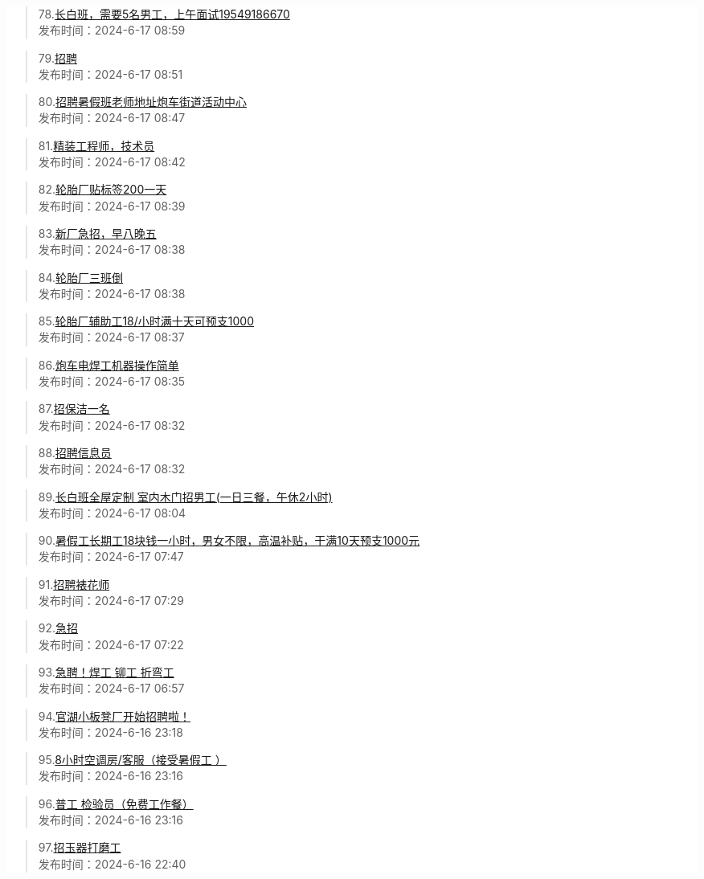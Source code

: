 >78.[长白班，需要5名男工，上午面试19549186670](https://www.pzzc.net/forum.php?mod=viewthread&tid=10429026)<br>
>发布时间：2024-6-17 08:59

>79.[招聘](https://www.pzzc.net/forum.php?mod=viewthread&tid=10429024)<br>
>发布时间：2024-6-17 08:51

>80.[招聘暑假班老师地址炮车街道活动中心](https://www.pzzc.net/forum.php?mod=viewthread&tid=10429022)<br>
>发布时间：2024-6-17 08:47

>81.[精装工程师，技术员](https://www.pzzc.net/forum.php?mod=viewthread&tid=10429018)<br>
>发布时间：2024-6-17 08:42

>82.[轮胎厂贴标签200一天](https://www.pzzc.net/forum.php?mod=viewthread&tid=10429016)<br>
>发布时间：2024-6-17 08:39

>83.[新厂急招，早八晚五](https://www.pzzc.net/forum.php?mod=viewthread&tid=10429015)<br>
>发布时间：2024-6-17 08:38

>84.[轮胎厂三班倒](https://www.pzzc.net/forum.php?mod=viewthread&tid=10429014)<br>
>发布时间：2024-6-17 08:38

>85.[轮胎厂辅助工18/小时满十天可预支1000](https://www.pzzc.net/forum.php?mod=viewthread&tid=10429013)<br>
>发布时间：2024-6-17 08:37

>86.[炮车电焊工机器操作简单](https://www.pzzc.net/forum.php?mod=viewthread&tid=10429012)<br>
>发布时间：2024-6-17 08:35

>87.[招保洁一名](https://www.pzzc.net/forum.php?mod=viewthread&tid=10429010)<br>
>发布时间：2024-6-17 08:32

>88.[招聘信息员](https://www.pzzc.net/forum.php?mod=viewthread&tid=10429008)<br>
>发布时间：2024-6-17 08:32

>89.[长白班全屋定制  室内木门招男工(一日三餐，午休2小时)](https://www.pzzc.net/forum.php?mod=viewthread&tid=10428999)<br>
>发布时间：2024-6-17 08:04

>90.[暑假工长期工18块钱一小时，男女不限，高温补贴，干满10天预支1000元](https://www.pzzc.net/forum.php?mod=viewthread&tid=10428994)<br>
>发布时间：2024-6-17 07:47

>91.[招聘裱花师](https://www.pzzc.net/forum.php?mod=viewthread&tid=10428991)<br>
>发布时间：2024-6-17 07:29

>92.[急招](https://www.pzzc.net/forum.php?mod=viewthread&tid=10428990)<br>
>发布时间：2024-6-17 07:22

>93.[急聘！焊工 铆工 折弯工](https://www.pzzc.net/forum.php?mod=viewthread&tid=10428984)<br>
>发布时间：2024-6-17 06:57

>94.[官湖小板凳厂开始招聘啦！](https://www.pzzc.net/forum.php?mod=viewthread&tid=10428967)<br>
>发布时间：2024-6-16 23:18

>95.[8小时空调房/客服（接受暑假工 ）](https://www.pzzc.net/forum.php?mod=viewthread&tid=10428966)<br>
>发布时间：2024-6-16 23:16

>96.[普工 检验员（免费工作餐）](https://www.pzzc.net/forum.php?mod=viewthread&tid=10428965)<br>
>发布时间：2024-6-16 23:16

>97.[招玉器打磨工](https://www.pzzc.net/forum.php?mod=viewthread&tid=10428960)<br>
>发布时间：2024-6-16 22:40
